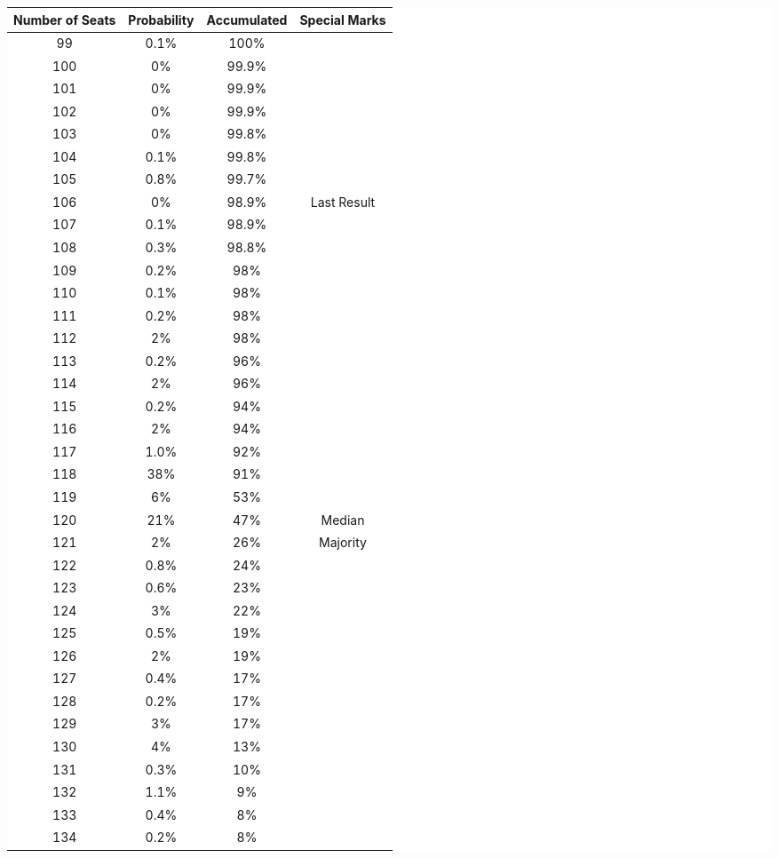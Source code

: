 | Number of Seats | Probability | Accumulated | Special Marks |
|:---------------:|:-----------:|:-----------:|:-------------:|
| 99 | 0.1% | 100% |  |
| 100 | 0% | 99.9% |  |
| 101 | 0% | 99.9% |  |
| 102 | 0% | 99.9% |  |
| 103 | 0% | 99.8% |  |
| 104 | 0.1% | 99.8% |  |
| 105 | 0.8% | 99.7% |  |
| 106 | 0% | 98.9% | Last Result |
| 107 | 0.1% | 98.9% |  |
| 108 | 0.3% | 98.8% |  |
| 109 | 0.2% | 98% |  |
| 110 | 0.1% | 98% |  |
| 111 | 0.2% | 98% |  |
| 112 | 2% | 98% |  |
| 113 | 0.2% | 96% |  |
| 114 | 2% | 96% |  |
| 115 | 0.2% | 94% |  |
| 116 | 2% | 94% |  |
| 117 | 1.0% | 92% |  |
| 118 | 38% | 91% |  |
| 119 | 6% | 53% |  |
| 120 | 21% | 47% | Median |
| 121 | 2% | 26% | Majority |
| 122 | 0.8% | 24% |  |
| 123 | 0.6% | 23% |  |
| 124 | 3% | 22% |  |
| 125 | 0.5% | 19% |  |
| 126 | 2% | 19% |  |
| 127 | 0.4% | 17% |  |
| 128 | 0.2% | 17% |  |
| 129 | 3% | 17% |  |
| 130 | 4% | 13% |  |
| 131 | 0.3% | 10% |  |
| 132 | 1.1% | 9% |  |
| 133 | 0.4% | 8% |  |
| 134 | 0.2% | 8% |  |